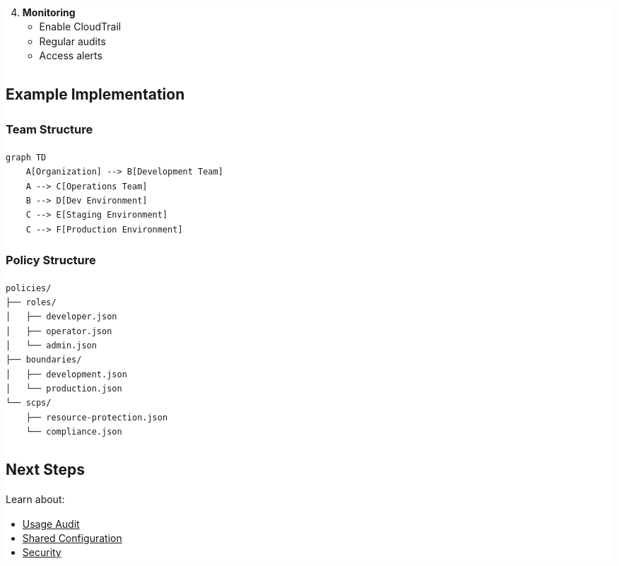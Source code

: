 4. **Monitoring**
   - Enable CloudTrail
   - Regular audits
   - Access alerts

## Example Implementation

### Team Structure

```mermaid
graph TD
    A[Organization] --> B[Development Team]
    A --> C[Operations Team]
    B --> D[Dev Environment]
    C --> E[Staging Environment]
    C --> F[Production Environment]
```

### Policy Structure

```
policies/
├── roles/
│   ├── developer.json
│   ├── operator.json
│   └── admin.json
├── boundaries/
│   ├── development.json
│   └── production.json
└── scps/
    ├── resource-protection.json
    └── compliance.json
```

## Next Steps

Learn about:
- [Usage Audit](./usage-audit)
- [Shared Configuration](./shared-configuration)
- [Security](../security/iam-permissions)
